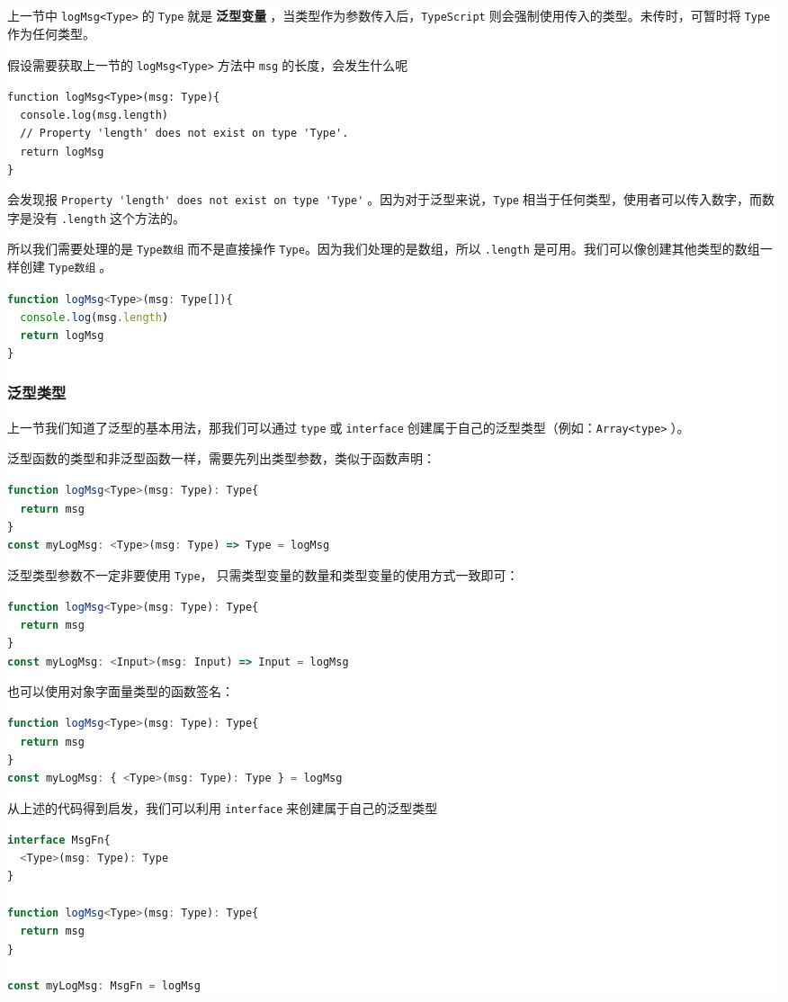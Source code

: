 上一节中 `logMsg<Type>` 的 `Type` 就是 **泛型变量** ，当类型作为参数传入后，`TypeScript` 则会强制使用传入的类型。未传时，可暂时将 `Type` 作为任何类型。

假设需要获取上一节的 `logMsg<Type>` 方法中 `msg` 的长度，会发生什么呢

```ts{3}
function logMsg<Type>(msg: Type){
  console.log(msg.length)
  // Property 'length' does not exist on type 'Type'.
  return logMsg
}
```

会发现报 `Property 'length' does not exist on type 'Type'` 。因为对于泛型来说，`Type` 相当于任何类型，使用者可以传入数字，而数字是没有 
`.length` 这个方法的。

所以我们需要处理的是 `Type数组` 而不是直接操作 `Type`。因为我们处理的是数组，所以 `.length` 是可用。我们可以像创建其他类型的数组一样创建 `Type数组` 。

```ts
function logMsg<Type>(msg: Type[]){
  console.log(msg.length)
  return logMsg
}
```

### 泛型类型

上一节我们知道了泛型的基本用法，那我们可以通过 `type` 或 `interface` 创建属于自己的泛型类型（例如：`Array<type>` ）。

泛型函数的类型和非泛型函数一样，需要先列出类型参数，类似于函数声明：

```ts
function logMsg<Type>(msg: Type): Type{
  return msg
}
const myLogMsg: <Type>(msg: Type) => Type = logMsg
```

泛型类型参数不一定非要使用 `Type`， 只需类型变量的数量和类型变量的使用方式一致即可：

```ts
function logMsg<Type>(msg: Type): Type{
  return msg
}
const myLogMsg: <Input>(msg: Input) => Input = logMsg
```

也可以使用对象字面量类型的函数签名：

```ts
function logMsg<Type>(msg: Type): Type{
  return msg
}
const myLogMsg: { <Type>(msg: Type): Type } = logMsg
```

从上述的代码得到启发，我们可以利用 `interface` 来创建属于自己的泛型类型

```ts
interface MsgFn{
  <Type>(msg: Type): Type
}

function logMsg<Type>(msg: Type): Type{
  return msg
}

const myLogMsg: MsgFn = logMsg
```

